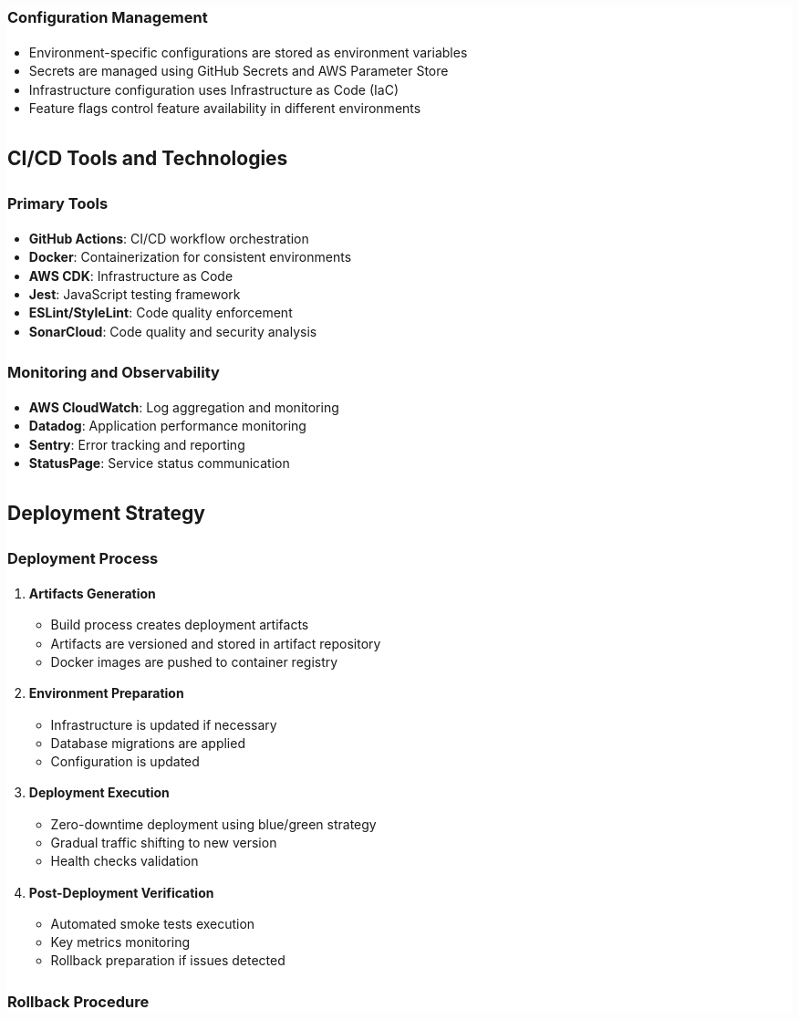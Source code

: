 ### Configuration Management

- Environment-specific configurations are stored as environment variables
- Secrets are managed using GitHub Secrets and AWS Parameter Store
- Infrastructure configuration uses Infrastructure as Code (IaC)
- Feature flags control feature availability in different environments

## CI/CD Tools and Technologies

### Primary Tools

- **GitHub Actions**: CI/CD workflow orchestration
- **Docker**: Containerization for consistent environments
- **AWS CDK**: Infrastructure as Code
- **Jest**: JavaScript testing framework
- **ESLint/StyleLint**: Code quality enforcement
- **SonarCloud**: Code quality and security analysis

### Monitoring and Observability

- **AWS CloudWatch**: Log aggregation and monitoring
- **Datadog**: Application performance monitoring
- **Sentry**: Error tracking and reporting
- **StatusPage**: Service status communication

## Deployment Strategy

### Deployment Process

1. **Artifacts Generation**

   - Build process creates deployment artifacts
   - Artifacts are versioned and stored in artifact repository
   - Docker images are pushed to container registry

2. **Environment Preparation**

   - Infrastructure is updated if necessary
   - Database migrations are applied
   - Configuration is updated

3. **Deployment Execution**

   - Zero-downtime deployment using blue/green strategy
   - Gradual traffic shifting to new version
   - Health checks validation

4. **Post-Deployment Verification**
   - Automated smoke tests execution
   - Key metrics monitoring
   - Rollback preparation if issues detected

### Rollback Procedure
